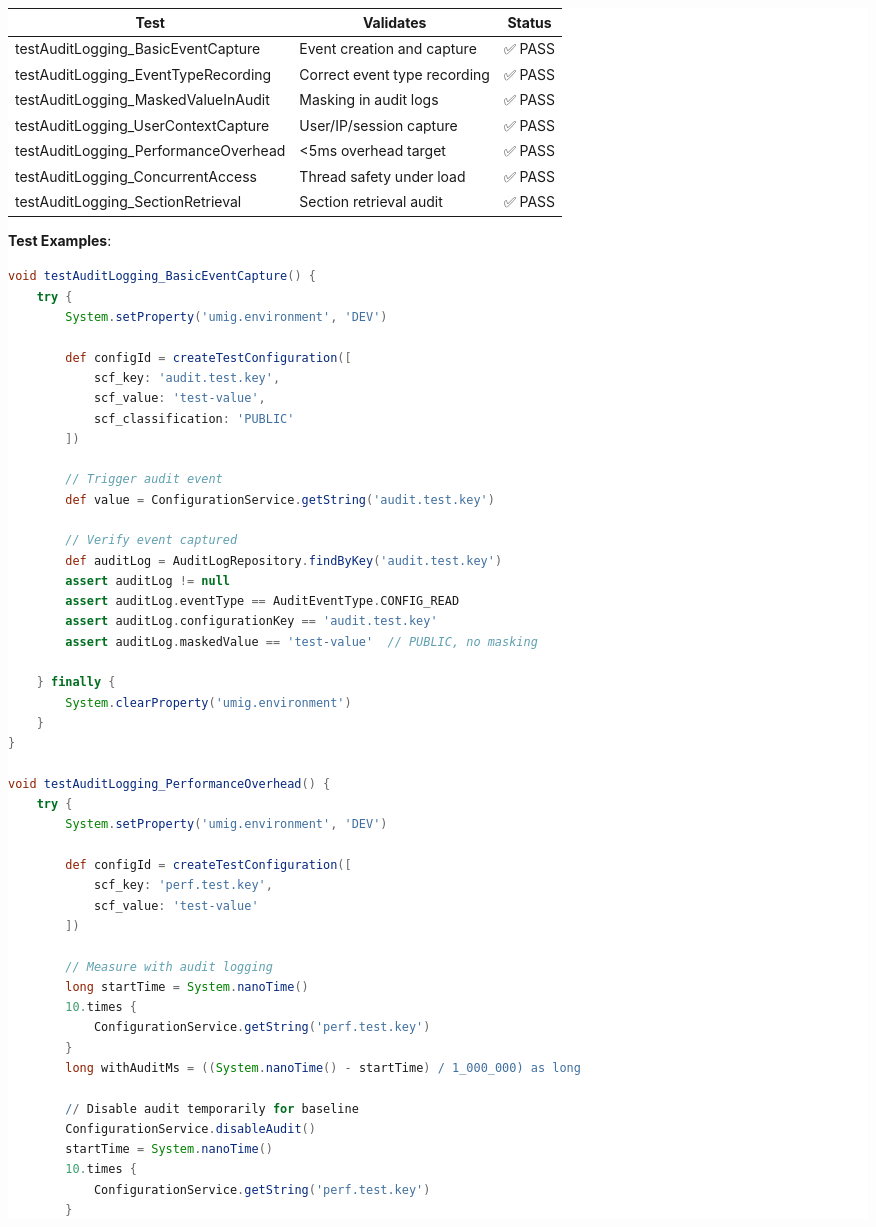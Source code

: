| Test                                 | Validates                    | Status  |
| ------------------------------------ | ---------------------------- | ------- |
| testAuditLogging_BasicEventCapture   | Event creation and capture   | ✅ PASS |
| testAuditLogging_EventTypeRecording  | Correct event type recording | ✅ PASS |
| testAuditLogging_MaskedValueInAudit  | Masking in audit logs        | ✅ PASS |
| testAuditLogging_UserContextCapture  | User/IP/session capture      | ✅ PASS |
| testAuditLogging_PerformanceOverhead | <5ms overhead target         | ✅ PASS |
| testAuditLogging_ConcurrentAccess    | Thread safety under load     | ✅ PASS |
| testAuditLogging_SectionRetrieval    | Section retrieval audit      | ✅ PASS |

**Test Examples**:

```groovy
void testAuditLogging_BasicEventCapture() {
    try {
        System.setProperty('umig.environment', 'DEV')

        def configId = createTestConfiguration([
            scf_key: 'audit.test.key',
            scf_value: 'test-value',
            scf_classification: 'PUBLIC'
        ])

        // Trigger audit event
        def value = ConfigurationService.getString('audit.test.key')

        // Verify event captured
        def auditLog = AuditLogRepository.findByKey('audit.test.key')
        assert auditLog != null
        assert auditLog.eventType == AuditEventType.CONFIG_READ
        assert auditLog.configurationKey == 'audit.test.key'
        assert auditLog.maskedValue == 'test-value'  // PUBLIC, no masking

    } finally {
        System.clearProperty('umig.environment')
    }
}

void testAuditLogging_PerformanceOverhead() {
    try {
        System.setProperty('umig.environment', 'DEV')

        def configId = createTestConfiguration([
            scf_key: 'perf.test.key',
            scf_value: 'test-value'
        ])

        // Measure with audit logging
        long startTime = System.nanoTime()
        10.times {
            ConfigurationService.getString('perf.test.key')
        }
        long withAuditMs = ((System.nanoTime() - startTime) / 1_000_000) as long

        // Disable audit temporarily for baseline
        ConfigurationService.disableAudit()
        startTime = System.nanoTime()
        10.times {
            ConfigurationService.getString('perf.test.key')
        }
```